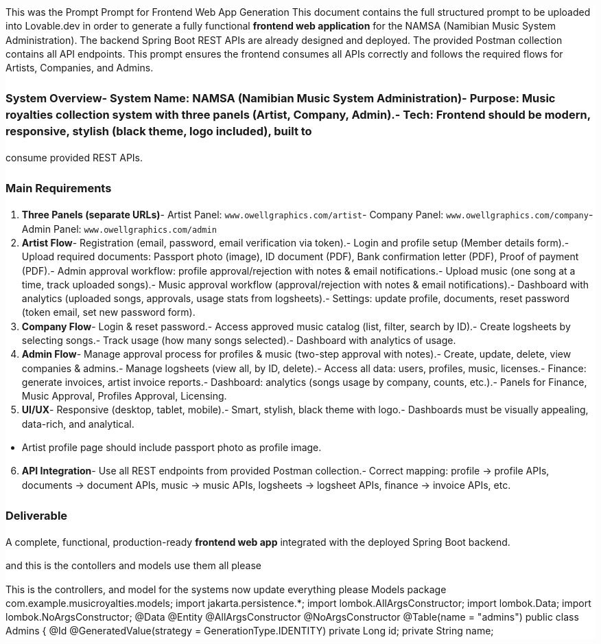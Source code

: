 This was the Prompt
Prompt for  Frontend Web App
 Generation
 This document contains the full structured prompt to be uploaded into Lovable.dev in order to
 generate a fully functional **frontend web application** for the NAMSA (Namibian Music System
 Administration). The backend Spring Boot REST APIs are already designed and deployed. The
 provided Postman collection contains all API endpoints. This prompt ensures the frontend
 consumes all APIs correctly and follows the required flows for Artists, Companies, and Admins.
 ### System Overview- System Name: **NAMSA (Namibian Music System Administration)**- Purpose: Music royalties collection system with three panels (Artist, Company, Admin).- Tech: Frontend should be modern, responsive, stylish (black theme, logo included), built to
 consume provided REST APIs.
 ### Main Requirements
 1. **Three Panels (separate URLs)**- Artist Panel: `www.owellgraphics.com/artist`- Company Panel: `www.owellgraphics.com/company`- Admin Panel: `www.owellgraphics.com/admin`
 2. **Artist Flow**- Registration (email, password, email verification via token).- Login and profile setup (Member details form).- Upload required documents: Passport photo (image), ID document (PDF), Bank confirmation letter
 (PDF), Proof of payment (PDF).- Admin approval workflow: profile approval/rejection with notes & email notifications.- Upload music (one song at a time, track uploaded songs).- Music approval workflow (approval/rejection with notes & email notifications).- Dashboard with analytics (uploaded songs, approvals, usage stats from logsheets).- Settings: update profile, documents, reset password (token email, set new password form).
 3. **Company Flow**- Login & reset password.- Access approved music catalog (list, filter, search by ID).- Create logsheets by selecting songs.- Track usage (how many songs selected).- Dashboard with analytics of usage.
 4. **Admin Flow**- Manage approval process for profiles & music (two-step approval with notes).- Create, update, delete, view companies & admins.- Manage logsheets (view all, by ID, delete).- Access all data: users, profiles, music, licenses.- Finance: generate invoices, artist invoice reports.- Dashboard: analytics (songs usage by company, counts, etc.).- Panels for Finance, Music Approval, Profiles Approval, Licensing.
 5. **UI/UX**- Responsive (desktop, tablet, mobile).- Smart, stylish, black theme with logo.- Dashboards must be visually appealing, data-rich, and analytical.
- Artist profile page should include passport photo as profile image.
 6. **API Integration**- Use all REST endpoints from provided Postman collection.- Correct mapping: profile → profile APIs, documents → document APIs, music → music APIs,
 logsheets → logsheet APIs, finance → invoice APIs, etc.
 ### Deliverable
 A complete, functional, production-ready **frontend web app** integrated with the deployed Spring
 Boot backend.


and this is the contollers and models use them all please

This is the controllers, and model for the systems now update everything please 
Models 
package com.example.musicroyalties.models; 
import jakarta.persistence.*; 
import lombok.AllArgsConstructor; 
import lombok.Data; 
import lombok.NoArgsConstructor; 
@Data 
@Entity 
@AllArgsConstructor 
@NoArgsConstructor 
@Table(name = "admins") 
public class Admins { 
@Id 
@GeneratedValue(strategy = GenerationType.IDENTITY) 
private Long id; 
private String name; 